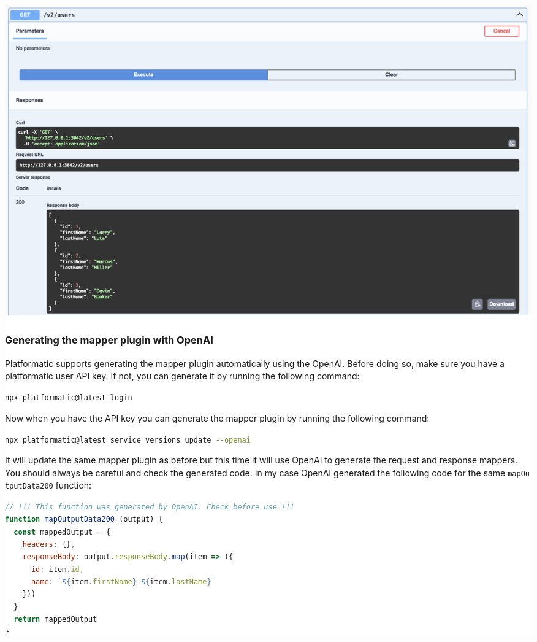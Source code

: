 ![Platformatic versions guide: "v2" updated swagger screenshot](./images/versions-3.png)

### Generating the mapper plugin with OpenAI

Platformatic supports generating the mapper plugin automatically using the OpenAI. Before doing so, make sure you have a platformatic user API key. If not, you can generate it by running the following command:

```bash
npx platformatic@latest login
```

Now when you have the API key you can generate the mapper plugin by running the following command:

```bash
npx platformatic@latest service versions update --openai
```

It will update the same mapper plugin as before but this time it will use OpenAI to generate the request and response mappers. You should always be careful and check the generated code. In my case OpenAI generated the following code for the same `mapOutputData200` function:

```js
// !!! This function was generated by OpenAI. Check before use !!!
function mapOutputData200 (output) {
  const mappedOutput = {
    headers: {},
    responseBody: output.responseBody.map(item => ({
      id: item.id,
      name: `${item.firstName} ${item.lastName}`
    }))
  }
  return mappedOutput
}
```
